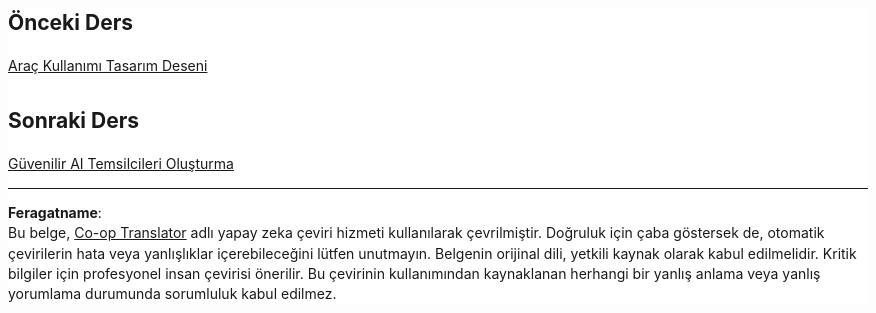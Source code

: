 ## Önceki Ders

[Araç Kullanımı Tasarım Deseni](../04-tool-use/README.md)

## Sonraki Ders

[Güvenilir AI Temsilcileri Oluşturma](../06-building-trustworthy-agents/README.md)

---

**Feragatname**:  
Bu belge, [Co-op Translator](https://github.com/Azure/co-op-translator) adlı yapay zeka çeviri hizmeti kullanılarak çevrilmiştir. Doğruluk için çaba göstersek de, otomatik çevirilerin hata veya yanlışlıklar içerebileceğini lütfen unutmayın. Belgenin orijinal dili, yetkili kaynak olarak kabul edilmelidir. Kritik bilgiler için profesyonel insan çevirisi önerilir. Bu çevirinin kullanımından kaynaklanan herhangi bir yanlış anlama veya yanlış yorumlama durumunda sorumluluk kabul edilmez.